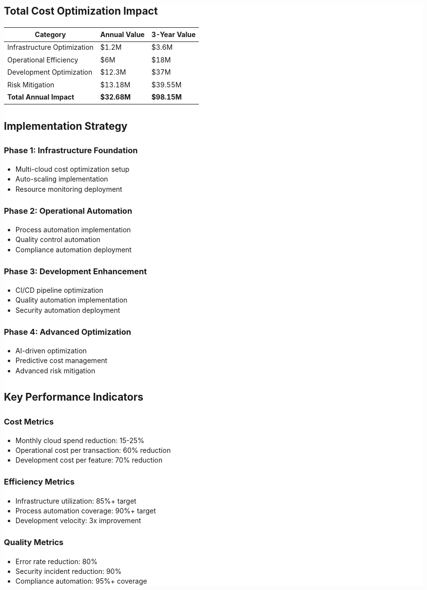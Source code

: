 ## Total Cost Optimization Impact

| Category | Annual Value | 3-Year Value |
|----------|-------------|-------------|
| Infrastructure Optimization | $1.2M | $3.6M |
| Operational Efficiency | $6M | $18M |
| Development Optimization | $12.3M | $37M |
| Risk Mitigation | $13.18M | $39.55M |
| **Total Annual Impact** | **$32.68M** | **$98.15M** |

## Implementation Strategy

### Phase 1: Infrastructure Foundation
- Multi-cloud cost optimization setup
- Auto-scaling implementation
- Resource monitoring deployment

### Phase 2: Operational Automation
- Process automation implementation
- Quality control automation
- Compliance automation deployment

### Phase 3: Development Enhancement
- CI/CD pipeline optimization
- Quality automation implementation
- Security automation deployment

### Phase 4: Advanced Optimization
- AI-driven optimization
- Predictive cost management
- Advanced risk mitigation

## Key Performance Indicators

### Cost Metrics
- Monthly cloud spend reduction: 15-25%
- Operational cost per transaction: 60% reduction
- Development cost per feature: 70% reduction

### Efficiency Metrics
- Infrastructure utilization: 85%+ target
- Process automation coverage: 90%+ target
- Development velocity: 3x improvement

### Quality Metrics
- Error rate reduction: 80%
- Security incident reduction: 90%
- Compliance automation: 95%+ coverage